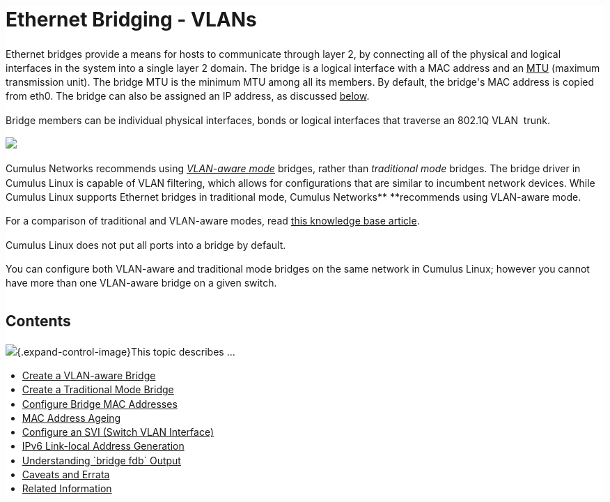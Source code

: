 # Ethernet Bridging - VLANs

Ethernet bridges provide a means for hosts to communicate through layer
2, by connecting all of the physical and logical interfaces in the
system into a single layer 2 domain. The bridge is a logical interface
with a MAC address and
an [MTU](Switch-Port-Attributes_8363026.html#SwitchPortAttributes-mtu) (maximum
transmission unit). The bridge MTU is the minimum MTU among all its
members. By default, the bridge's MAC address is copied from eth0. The
bridge can also be assigned an IP address, as discussed
[below](#EthernetBridging-VLANs-svi).

Bridge members can be individual physical interfaces, bonds or logical
interfaces that traverse an 802.1Q VLAN  trunk.

![](attachments/8362655/8362661.png)

Cumulus Networks recommends using *[VLAN-aware
mode](VLAN-aware_Bridge_Mode)* bridges, rather than *traditional mode*
bridges. The bridge driver in Cumulus Linux is capable of VLAN
filtering, which allows for configurations that are similar to incumbent
network devices. While Cumulus Linux supports Ethernet bridges
in traditional mode, Cumulus Networks** **recommends
using VLAN-aware mode. 

For a comparison of traditional and VLAN-aware modes, read [this
knowledge base
article](https://support.cumulusnetworks.com/hc/en-us/articles/204909397).

Cumulus Linux does not put all ports into a bridge by default.

You can configure both VLAN-aware and traditional mode bridges on the
same network in Cumulus Linux; however you cannot have more than one
VLAN-aware bridge on a given switch.

## Contents

![](images/icons/grey_arrow_down.png){.expand-control-image}This topic
describes ...

-   [Create a VLAN-aware
    Bridge](#EthernetBridging-VLANs-CreateaVLAN-awareBridge)
-   [Create a Traditional Mode
    Bridge](#EthernetBridging-VLANs-CreateaTraditionalModeBridge)
-   [Configure Bridge MAC
    Addresses](#EthernetBridging-VLANs-ConfigureBridgeMACAddresses)
-   [MAC Address
    Ageing](#EthernetBridging-VLANs-mac_ageingMACAddressAgeing)
-   [Configure an SVI (Switch VLAN
    Interface)](#EthernetBridging-VLANs-sviConfigureanSVI(SwitchVLANInterface))
-   [IPv6 Link-local Address
    Generation](#EthernetBridging-VLANs-IPv6Link-localAddressGeneration)
-   [Understanding \`bridge fdb\`
    Output](#EthernetBridging-VLANs-fdbUnderstanding%60bridgefdb%60Output)
-   [Caveats and Errata](#EthernetBridging-VLANs-CaveatsandErrata)
-   [Related Information](#EthernetBridging-VLANs-RelatedInformation)
